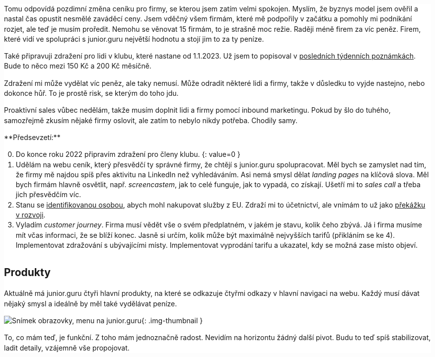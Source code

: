 Tomu odpovídá pozdimní změna ceníku pro firmy, se kterou jsem zatím velmi spokojen.
Myslím, že byznys model jsem ověřil a nastal čas opustit nesmělé zaváděcí ceny.
Jsem vděčný všem firmám, které mě podpořily v začátku a pomohly mi podnikání rozjet, ale teď je musím proředit.
Nemohu se věnovat 15 firmám, to je strašně moc režie.
Raději méně firem za víc peněz.
Firem, které vidí ve spolupráci s junior.guru největší hodnotu a stojí jim to za ty peníze.

Také připravuji zdražení pro lidi v klubu, které nastane od 1.1.2023.
Už jsem to popisoval v [posledních týdenních poznámkách]({filename}2022-12-16_tydenni-poznamky-vymysleni-strategii.md#zdrazeni-klubu). Bude to něco mezi 150 Kč a 200 Kč měsíčně.

Zdražení mi může vydělat víc peněz, ale taky nemusí.
Může odradit některé lidi a firmy, takže v důsledku to vyjde nastejno, nebo dokonce hůř.
To je prostě risk, se kterým do toho jdu.

Proaktivní sales vůbec nedělám, takže musím doplnit lidi a firmy pomocí inbound marketingu.
Pokud by šlo do tuhého, samozřejmě zkusím nějaké firmy oslovit, ale zatím to nebylo nikdy potřeba.
Chodily samy.

<div class="alert alert-warning" role="alert" markdown="1">
**Předsevzetí:**

0.  Do konce roku 2022 připravím zdražení pro členy klubu.
{: value=0 }
1.  Udělám na webu ceník, který přesvědčí ty správné firmy, že chtějí s junior.guru spolupracovat.
    Měl bych se zamyslet nad tím, že firmy mě najdou spíš přes aktivitu na LinkedIn než vyhledáváním.
    Asi nemá smysl dělat _landing pages_ na klíčová slova.
    Měl bych firmám hlavně osvětlit, např. _screencastem_, jak to celé funguje, jak to vypadá, co získají.
    Ušetří mi to _sales call_ a třeba jich přesvědčím víc.
2.  Stanu se [identifikovanou osobou](https://www.jakpodnikat.cz/identifikovana-osoba-k-dph.php), abych mohl nakupovat služby z EU.
    Zdraží mi to účetnictví, ale vnímám to už jako [překážku v rozvoji](https://saneto.cz/proc-byt-identifikovanou-osobou/).
3.  Vyladím _customer journey_.
    Firma musí vědět vše o svém předplatném, v jakém je stavu, kolik čeho zbývá.
    Já i firma musíme mít včas informaci, že se blíží konec.
    Jasně si určím, kolik může být maximálně nejvyšších tarifů (přikláním se ke 4).
    Implementovat zdražování s ubývajícími místy.
    Implementovat vyprodání tarifu a ukazatel, kdy se možná zase místo objeví.
</div>


## Produkty

Aktuálně má junior.guru čtyři hlavní produkty, na které se odkazuje čtyřmi odkazy v hlavní navigaci na webu.
Každý musí dávat nějaký smysl a ideálně by měl také vydělávat peníze.

![Snímek obrazovky, menu na junior.guru]({static}/images/jg-menu.png){: .img-thumbnail }

To, co mám teď, je funkční.
Z toho mám jednoznačně radost.
Nevidím na horizontu žádný další pivot.
Budu to teď spíš stabilizovat, ladit detaily, vzájemně vše propojovat.
